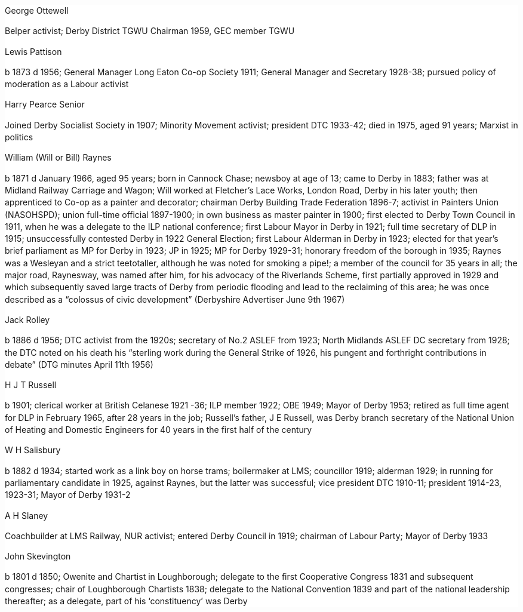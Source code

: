 George Ottewell

Belper activist; Derby District TGWU Chairman 1959, GEC member TGWU

Lewis Pattison

b 1873 d 1956; General Manager Long Eaton Co-op Society 1911; General Manager and Secretary 1928-38; pursued policy of moderation as a Labour activist

Harry Pearce Senior

Joined Derby Socialist Society in 1907; Minority Movement activist; president DTC 1933-42; died in 1975, aged 91 years; Marxist in politics

William (Will or Bill) Raynes

b 1871 d January 1966, aged 95 years; born in Cannock Chase; newsboy at age of 13; came to Derby in 1883; father was at Midland Railway Carriage and Wagon; Will worked at Fletcher’s Lace Works, London Road, Derby in his later youth; then apprenticed to Co-op as a painter and decorator; chairman Derby Building Trade Federation 1896-7; activist in Painters Union (NASOHSPD); union full-time official 1897-1900; in own business as master painter in 1900; first elected to Derby Town Council in 1911, when he was a delegate to the ILP national conference; first Labour Mayor in Derby in 1921; full time secretary of DLP in 1915; unsuccessfully contested Derby in 1922 General Election; first Labour Alderman in Derby in 1923; elected for that year’s brief parliament as MP for Derby in 1923; JP in 1925; MP for Derby 1929-31; honorary freedom of the borough in 1935; Raynes was a Wesleyan and a strict teetotaller, although he was noted for smoking a pipe!; a member of the council for 35 years in all; the major road, Raynesway, was named after him, for his advocacy of the Riverlands Scheme, first partially approved in 1929 and which subsequently saved large tracts of Derby from periodic flooding and lead to the reclaiming of this area; he was once described as a “colossus of civic development” (Derbyshire Advertiser June 9th 1967)

Jack Rolley

b 1886 d 1956; DTC activist from the 1920s; secretary of No.2 ASLEF from 1923; North Midlands ASLEF DC secretary from 1928; the DTC noted on his death his “sterling work during the General Strike of 1926, his pungent and forthright contributions in debate” (DTG minutes April 11th 1956)

H J T Russell

b 1901; clerical worker at British Celanese 1921 -36; ILP member 1922; OBE 1949; Mayor of Derby 1953; retired as full time agent for DLP in February 1965, after 28 years in the job; Russell’s father, J E Russell, was Derby branch secretary of the National Union of Heating and Domestic Engineers for 40 years in the first half of the century

W H Salisbury

b 1882 d 1934; started work as a link boy on horse trams; boilermaker at LMS; councillor 1919; alderman 1929; in running for parliamentary candidate in 1925, against Raynes, but the latter was successful; vice president DTC 1910-11; president 1914-23, 1923-31; Mayor of Derby 1931-2

A H Slaney

Coachbuilder at LMS Railway, NUR activist; entered Derby Council in 1919; chairman of Labour Party; Mayor of Derby 1933

John Skevington

b 1801 d 1850; Owenite and Chartist in Loughborough; delegate to the first Co­operative Congress 1831 and subsequent congresses; chair of Loughborough Chartists 1838; delegate to the National Convention 1839 and part of the national leadership thereafter; as a delegate, part of his ‘constituency’ was Derby
